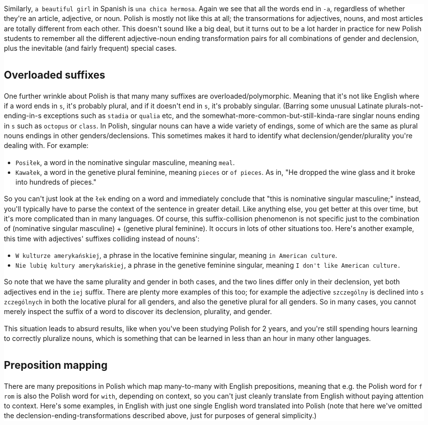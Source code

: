Similarly, `a beautiful girl` in Spanish is `una chica hermosa`. Again we see that all the words end in `-a`, regardless of whether they're an article, adjective, or noun. Polish is mostly not like this at all; the transormations for adjectives, nouns, and most articles are totally different from each other. This doesn't sound like a big deal, but it turns out to be a lot harder in practice for new Polish students to remember all the different adjective-noun ending transformation pairs for all combinations of gender and declension, plus the inevitable (and fairly frequent) special cases. 



## Overloaded suffixes

One further wrinkle about Polish is that many many suffixes are overloaded/polymorphic. Meaning that it's not like English where if a word ends in `s`, it's probably plural, and if it doesn't end in `s`, it's probably singular. (Barring some unusual Latinate plurals-not-ending-in-s exceptions such as `stadia` or `qualia` etc, and the somewhat-more-common-but-still-kinda-rare singlar nouns ending in `s` such as `octopus` or `class`. In Polish, singular nouns can have a wide variety of endings, some of which are the same as plural nouns endings in other genders/declensions. This sometimes makes it hard to identify what declension/gender/plurality you're dealing with. For example:

* `Posiłek`, a word in the nominative singular masculine, meaning `meal`.
* `Kawałek`, a word in the genetive plural feminine, meaning `pieces` or `of pieces`. As in, "He dropped the wine glass and it broke into hundreds of pieces."

So you can't just look at the `łek` ending on a word and immediately conclude that "this is nominative singular masculine;" instead, you'll typically have to parse the context of the sentence in greater detail. Like anything else, you get better at this over time, but it's more complicated than in many languages. Of course, this suffix-collision phenomenon is not specific just to the combination of (nominative singular masculine) + (genetive plural feminine). It occurs in lots of other situations too. Here's another example, this time with adjectives' suffixes colliding instead of nouns':

* `W kulturze amerykańskiej`, a phrase in the locative feminine singular, meaning `in American culture`. 
* `Nie lubię kultury amerykańskiej`, a phrase in the genetive feminine singular, meaning `I don't like American culture.`

So note that we have the same plurality and gender in both cases, and the two lines differ only in their declension, yet both adjectives end in the `iej` suffix. There are plenty more examples of this too; for example the adjective `szczególny` is declined into `szczególnych` in both the locative plural for all genders, and also the genetive plural for all genders. So in many cases, you cannot merely inspect the suffix of a word to discover its declension, plurality, and gender.

This situation leads to absurd results, like when you've been studying Polish for 2 years, and you're still spending hours learning to correctly pluralize nouns, which is something that can be learned in less than an hour in many other languages.




## Preposition mapping

There are many prepositions in Polish which map many-to-many with English prepositions, meaning that e.g. the Polish word for `from` is also the Polish word for `with`, depending on context, so you can't just cleanly translate from English without paying attention to context. Here's some examples, in English with just one single English word translated into Polish (note that here we've omitted the declension-ending-transformations described above, just for purposes of general simplicity.)
